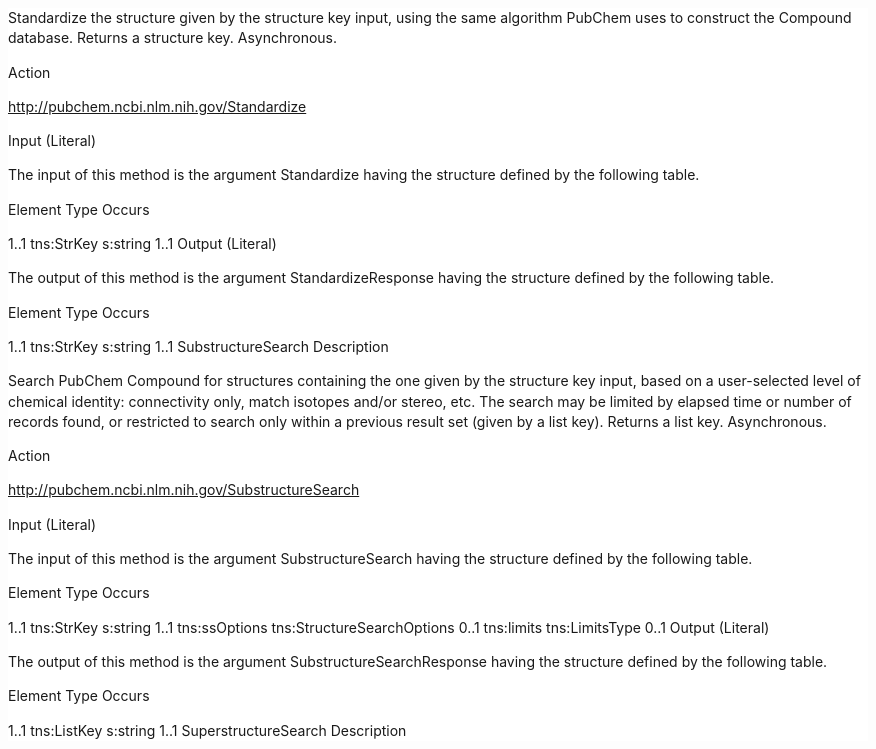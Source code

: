 Standardize the structure given by the structure key input, using the same algorithm PubChem uses to construct the Compound database. Returns a structure key. Asynchronous.

Action

http://pubchem.ncbi.nlm.nih.gov/Standardize

Input (Literal)

The input of this method is the argument Standardize having the structure defined by the following table.

Element	Type	Occurs

1..1
tns:StrKey	s:string	1..1
Output (Literal)

The output of this method is the argument StandardizeResponse having the structure defined by the following table.

Element	Type	Occurs

1..1
tns:StrKey	s:string	1..1
SubstructureSearch
Description

Search PubChem Compound for structures containing the one given by the structure key input, based on a user-selected level of chemical identity: connectivity only, match isotopes and/or stereo, etc. The search may be limited by elapsed time or number of records found, or restricted to search only within a previous result set (given by a list key). Returns a list key. Asynchronous.

Action

http://pubchem.ncbi.nlm.nih.gov/SubstructureSearch

Input (Literal)

The input of this method is the argument SubstructureSearch having the structure defined by the following table.

Element	Type	Occurs

1..1
tns:StrKey	s:string	1..1
tns:ssOptions	tns:StructureSearchOptions	0..1
tns:limits	tns:LimitsType	0..1
Output (Literal)

The output of this method is the argument SubstructureSearchResponse having the structure defined by the following table.

Element	Type	Occurs

1..1
tns:ListKey	s:string	1..1
SuperstructureSearch
Description
